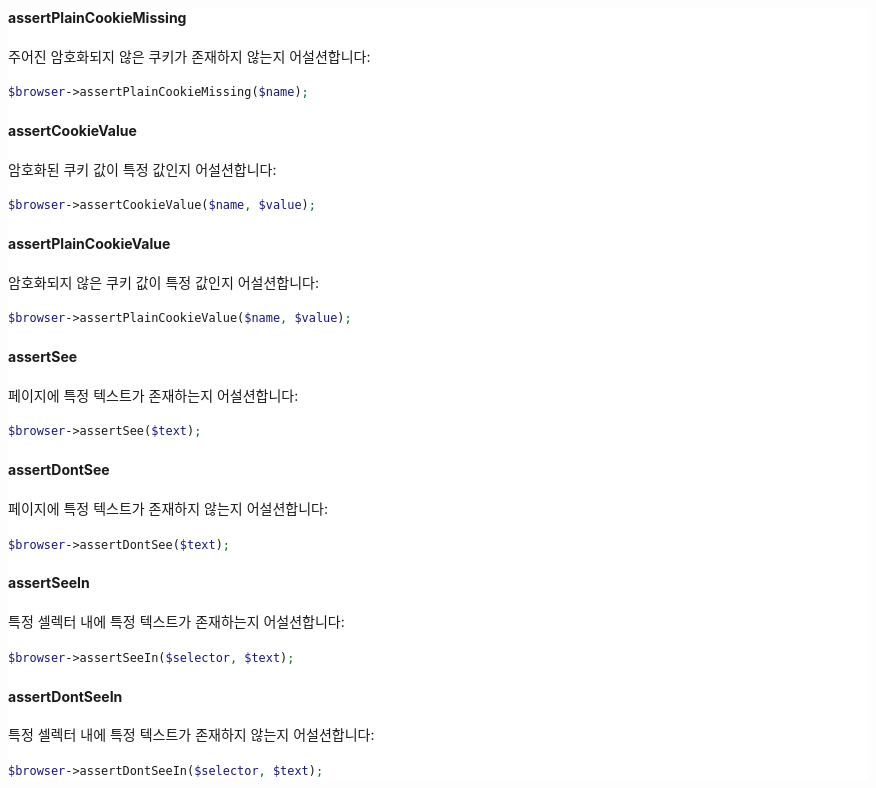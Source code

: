 <a name="assert-plain-cookie-missing"></a>
#### assertPlainCookieMissing

주어진 암호화되지 않은 쿠키가 존재하지 않는지 어설션합니다:

```php
$browser->assertPlainCookieMissing($name);
```

<a name="assert-cookie-value"></a>
#### assertCookieValue

암호화된 쿠키 값이 특정 값인지 어설션합니다:

```php
$browser->assertCookieValue($name, $value);
```

<a name="assert-plain-cookie-value"></a>
#### assertPlainCookieValue

암호화되지 않은 쿠키 값이 특정 값인지 어설션합니다:

```php
$browser->assertPlainCookieValue($name, $value);
```

<a name="assert-see"></a>
#### assertSee

페이지에 특정 텍스트가 존재하는지 어설션합니다:

```php
$browser->assertSee($text);
```

<a name="assert-dont-see"></a>
#### assertDontSee

페이지에 특정 텍스트가 존재하지 않는지 어설션합니다:

```php
$browser->assertDontSee($text);
```

<a name="assert-see-in"></a>
#### assertSeeIn

특정 셀렉터 내에 특정 텍스트가 존재하는지 어설션합니다:

```php
$browser->assertSeeIn($selector, $text);
```

<a name="assert-dont-see-in"></a>
#### assertDontSeeIn

특정 셀렉터 내에 특정 텍스트가 존재하지 않는지 어설션합니다:

```php
$browser->assertDontSeeIn($selector, $text);
```
